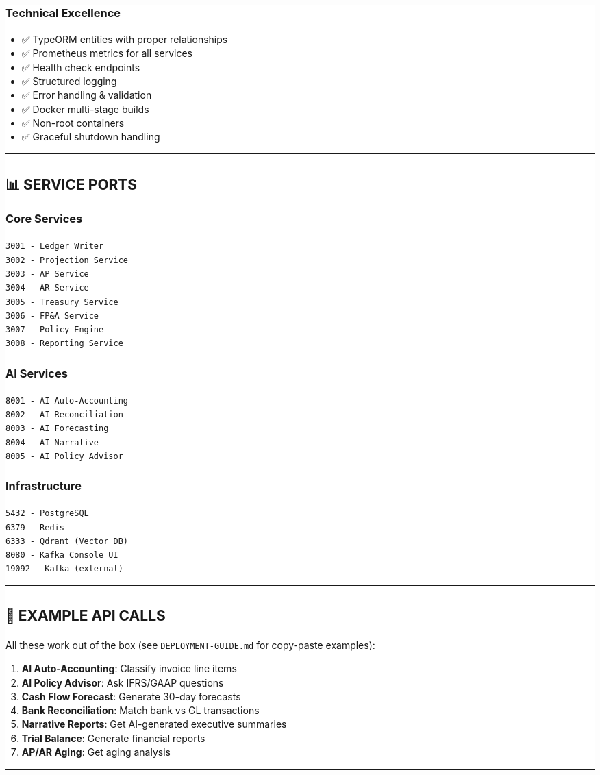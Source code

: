 ### Technical Excellence
- ✅ TypeORM entities with proper relationships
- ✅ Prometheus metrics for all services
- ✅ Health check endpoints
- ✅ Structured logging
- ✅ Error handling & validation
- ✅ Docker multi-stage builds
- ✅ Non-root containers
- ✅ Graceful shutdown handling

---

## 📊 SERVICE PORTS

### Core Services
```
3001 - Ledger Writer
3002 - Projection Service
3003 - AP Service
3004 - AR Service
3005 - Treasury Service
3006 - FP&A Service
3007 - Policy Engine
3008 - Reporting Service
```

### AI Services
```
8001 - AI Auto-Accounting
8002 - AI Reconciliation
8003 - AI Forecasting
8004 - AI Narrative
8005 - AI Policy Advisor
```

### Infrastructure
```
5432 - PostgreSQL
6379 - Redis
6333 - Qdrant (Vector DB)
8080 - Kafka Console UI
19092 - Kafka (external)
```

---

## 🧪 EXAMPLE API CALLS

All these work out of the box (see `DEPLOYMENT-GUIDE.md` for copy-paste examples):

1. **AI Auto-Accounting**: Classify invoice line items
2. **AI Policy Advisor**: Ask IFRS/GAAP questions
3. **Cash Flow Forecast**: Generate 30-day forecasts
4. **Bank Reconciliation**: Match bank vs GL transactions
5. **Narrative Reports**: Get AI-generated executive summaries
6. **Trial Balance**: Generate financial reports
7. **AP/AR Aging**: Get aging analysis

---